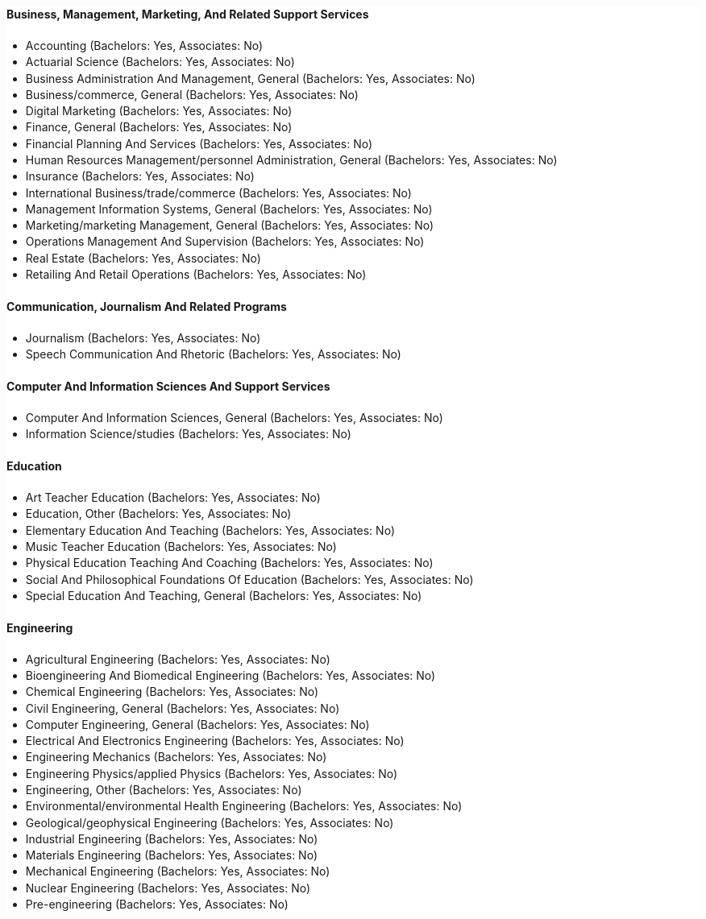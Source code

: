 #### Business, Management, Marketing, And Related Support Services

- Accounting (Bachelors: Yes, Associates: No)
- Actuarial Science (Bachelors: Yes, Associates: No)
- Business Administration And Management, General (Bachelors: Yes, Associates: No)
- Business/commerce, General (Bachelors: Yes, Associates: No)
- Digital Marketing (Bachelors: Yes, Associates: No)
- Finance, General (Bachelors: Yes, Associates: No)
- Financial Planning And Services (Bachelors: Yes, Associates: No)
- Human Resources Management/personnel Administration, General (Bachelors: Yes, Associates: No)
- Insurance (Bachelors: Yes, Associates: No)
- International Business/trade/commerce (Bachelors: Yes, Associates: No)
- Management Information Systems, General (Bachelors: Yes, Associates: No)
- Marketing/marketing Management, General (Bachelors: Yes, Associates: No)
- Operations Management And Supervision (Bachelors: Yes, Associates: No)
- Real Estate (Bachelors: Yes, Associates: No)
- Retailing And Retail Operations (Bachelors: Yes, Associates: No)

#### Communication, Journalism And Related Programs

- Journalism (Bachelors: Yes, Associates: No)
- Speech Communication And Rhetoric (Bachelors: Yes, Associates: No)

#### Computer And Information Sciences And Support Services

- Computer And Information Sciences, General (Bachelors: Yes, Associates: No)
- Information Science/studies (Bachelors: Yes, Associates: No)

#### Education

- Art Teacher Education (Bachelors: Yes, Associates: No)
- Education, Other (Bachelors: Yes, Associates: No)
- Elementary Education And Teaching (Bachelors: Yes, Associates: No)
- Music Teacher Education (Bachelors: Yes, Associates: No)
- Physical Education Teaching And Coaching (Bachelors: Yes, Associates: No)
- Social And Philosophical Foundations Of Education (Bachelors: Yes, Associates: No)
- Special Education And Teaching, General (Bachelors: Yes, Associates: No)

#### Engineering

- Agricultural Engineering (Bachelors: Yes, Associates: No)
- Bioengineering And Biomedical Engineering (Bachelors: Yes, Associates: No)
- Chemical Engineering (Bachelors: Yes, Associates: No)
- Civil Engineering, General (Bachelors: Yes, Associates: No)
- Computer Engineering, General (Bachelors: Yes, Associates: No)
- Electrical And Electronics Engineering (Bachelors: Yes, Associates: No)
- Engineering Mechanics (Bachelors: Yes, Associates: No)
- Engineering Physics/applied Physics (Bachelors: Yes, Associates: No)
- Engineering, Other (Bachelors: Yes, Associates: No)
- Environmental/environmental Health Engineering (Bachelors: Yes, Associates: No)
- Geological/geophysical Engineering (Bachelors: Yes, Associates: No)
- Industrial Engineering (Bachelors: Yes, Associates: No)
- Materials Engineering (Bachelors: Yes, Associates: No)
- Mechanical Engineering (Bachelors: Yes, Associates: No)
- Nuclear Engineering (Bachelors: Yes, Associates: No)
- Pre-engineering (Bachelors: Yes, Associates: No)
